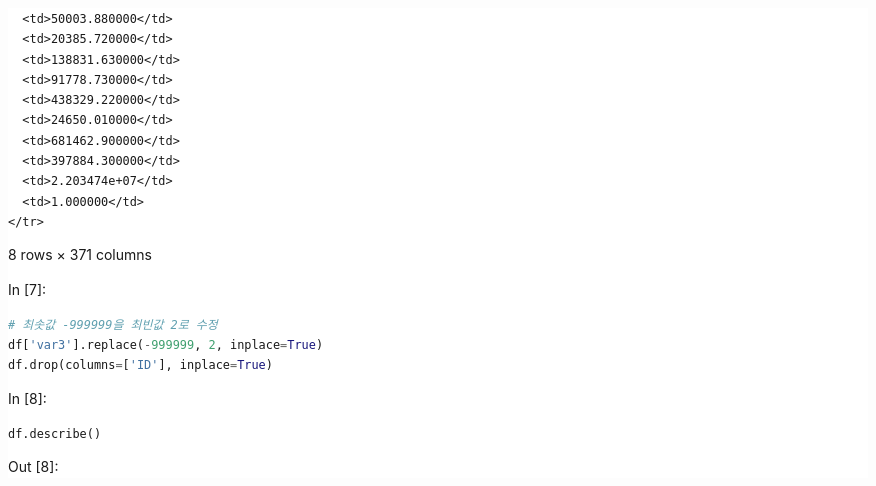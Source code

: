       <td>50003.880000</td>
      <td>20385.720000</td>
      <td>138831.630000</td>
      <td>91778.730000</td>
      <td>438329.220000</td>
      <td>24650.010000</td>
      <td>681462.900000</td>
      <td>397884.300000</td>
      <td>2.203474e+07</td>
      <td>1.000000</td>
    </tr>
  </tbody>
</table>
<p>8 rows × 371 columns</p>
</div>
</div>



<div class="in_prompt">
In&nbsp;[7]:
</div>

<div class="input_area" markdown="1">

```python
# 최솟값 -999999을 최빈값 2로 수정
df['var3'].replace(-999999, 2, inplace=True)
df.drop(columns=['ID'], inplace=True)
```

</div>

<div class="in_prompt">
In&nbsp;[8]:
</div>

<div class="input_area" markdown="1">

```python
df.describe()
```

</div>

<div class="output_prompt">
Out&nbsp;[8]:
</div>




<div markdown="0">
<div>
<style scoped>
    .dataframe tbody tr th:only-of-type {
        vertical-align: middle;
    }
